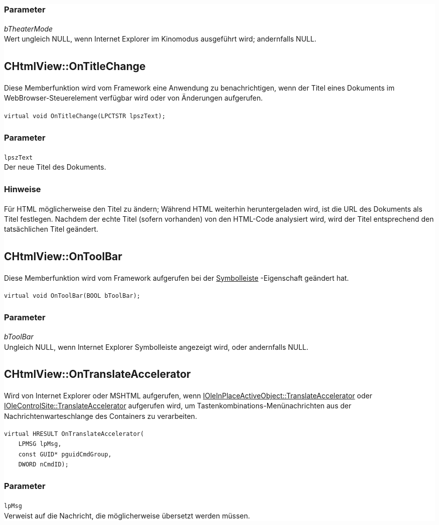 ### <a name="parameters"></a>Parameter  
 *bTheaterMode*  
 Wert ungleich NULL, wenn Internet Explorer im Kinomodus ausgeführt wird; andernfalls NULL.  
  
##  <a name="ontitlechange"></a>  CHtmlView::OnTitleChange  
 Diese Memberfunktion wird vom Framework eine Anwendung zu benachrichtigen, wenn der Titel eines Dokuments im WebBrowser-Steuerelement verfügbar wird oder von Änderungen aufgerufen.  
  
```  
virtual void OnTitleChange(LPCTSTR lpszText);
```  
  
### <a name="parameters"></a>Parameter  
 `lpszText`  
 Der neue Titel des Dokuments.  
  
### <a name="remarks"></a>Hinweise  
 Für HTML möglicherweise den Titel zu ändern; Während HTML weiterhin heruntergeladen wird, ist die URL des Dokuments als Titel festlegen. Nachdem der echte Titel (sofern vorhanden) von den HTML-Code analysiert wird, wird der Titel entsprechend den tatsächlichen Titel geändert.  
  
##  <a name="ontoolbar"></a>  CHtmlView::OnToolBar  
 Diese Memberfunktion wird vom Framework aufgerufen bei der [Symbolleiste](https://msdn.microsoft.com/library/aa768274.aspx) -Eigenschaft geändert hat.  
  
```  
virtual void OnToolBar(BOOL bToolBar);
```  
  
### <a name="parameters"></a>Parameter  
 *bToolBar*  
 Ungleich NULL, wenn Internet Explorer Symbolleiste angezeigt wird, oder andernfalls NULL.  
  
##  <a name="ontranslateaccelerator"></a>  CHtmlView::OnTranslateAccelerator  
 Wird von Internet Explorer oder MSHTML aufgerufen, wenn [IOleInPlaceActiveObject::TranslateAccelerator](http://msdn.microsoft.com/library/windows/desktop/ms693360) oder [IOleControlSite::TranslateAccelerator](http://msdn.microsoft.com/library/windows/desktop/ms693756) aufgerufen wird, um Tastenkombinations-Menünachrichten aus der Nachrichtenwarteschlange des Containers zu verarbeiten.  
  
```  
virtual HRESULT OnTranslateAccelerator(
    LPMSG lpMsg,  
    const GUID* pguidCmdGroup,  
    DWORD nCmdID);
```  
  
### <a name="parameters"></a>Parameter  
 `lpMsg`  
 Verweist auf die Nachricht, die möglicherweise übersetzt werden müssen.  
  
